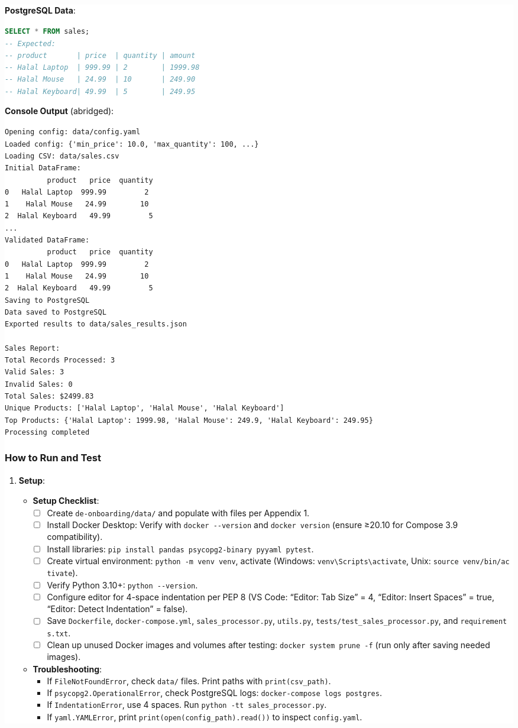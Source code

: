 **PostgreSQL Data**:

```sql
SELECT * FROM sales;
-- Expected:
-- product       | price  | quantity | amount
-- Halal Laptop  | 999.99 | 2        | 1999.98
-- Halal Mouse   | 24.99  | 10       | 249.90
-- Halal Keyboard| 49.99  | 5        | 249.95
```

**Console Output** (abridged):

```
Opening config: data/config.yaml
Loaded config: {'min_price': 10.0, 'max_quantity': 100, ...}
Loading CSV: data/sales.csv
Initial DataFrame:
          product   price  quantity
0   Halal Laptop  999.99         2
1    Halal Mouse   24.99        10
2  Halal Keyboard   49.99         5
...
Validated DataFrame:
          product   price  quantity
0   Halal Laptop  999.99         2
1    Halal Mouse   24.99        10
2  Halal Keyboard   49.99         5
Saving to PostgreSQL
Data saved to PostgreSQL
Exported results to data/sales_results.json

Sales Report:
Total Records Processed: 3
Valid Sales: 3
Invalid Sales: 0
Total Sales: $2499.83
Unique Products: ['Halal Laptop', 'Halal Mouse', 'Halal Keyboard']
Top Products: {'Halal Laptop': 1999.98, 'Halal Mouse': 249.9, 'Halal Keyboard': 249.95}
Processing completed
```

### How to Run and Test

1. **Setup**:

   - **Setup Checklist**:
     - [ ] Create `de-onboarding/data/` and populate with files per Appendix 1.
     - [ ] Install Docker Desktop: Verify with `docker --version` and `docker version` (ensure ≥20.10 for Compose 3.9 compatibility).
     - [ ] Install libraries: `pip install pandas psycopg2-binary pyyaml pytest`.
     - [ ] Create virtual environment: `python -m venv venv`, activate (Windows: `venv\Scripts\activate`, Unix: `source venv/bin/activate`).
     - [ ] Verify Python 3.10+: `python --version`.
     - [ ] Configure editor for 4-space indentation per PEP 8 (VS Code: “Editor: Tab Size” = 4, “Editor: Insert Spaces” = true, “Editor: Detect Indentation” = false).
     - [ ] Save `Dockerfile`, `docker-compose.yml`, `sales_processor.py`, `utils.py`, `tests/test_sales_processor.py`, and `requirements.txt`.
     - [ ] Clean up unused Docker images and volumes after testing: `docker system prune -f` (run only after saving needed images).
   - **Troubleshooting**:
     - If `FileNotFoundError`, check `data/` files. Print paths with `print(csv_path)`.
     - If `psycopg2.OperationalError`, check PostgreSQL logs: `docker-compose logs postgres`.
     - If `IndentationError`, use 4 spaces. Run `python -tt sales_processor.py`.
     - If `yaml.YAMLError`, print `print(open(config_path).read())` to inspect `config.yaml`.
